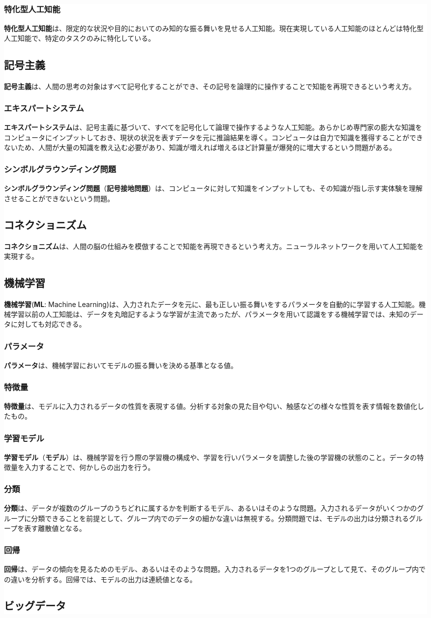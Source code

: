 ### 特化型人工知能

**特化型人工知能**は、限定的な状況や目的においてのみ知的な振る舞いを見せる人工知能。現在実現している人工知能のほとんどは特化型人工知能で、特定のタスクのみに特化している。


## 記号主義

**記号主義**は、人間の思考の対象はすべて記号化することができ、その記号を論理的に操作することで知能を再現できるという考え方。

### エキスパートシステム

**エキスパートシステム**は、記号主義に基づいて、すべてを記号化して論理で操作するような人工知能。あらかじめ専門家の膨大な知識をコンピュータにインプットしておき、現状の状況を表すデータを元に推論結果を導く。コンピュータは自力で知識を獲得することができないため、人間が大量の知識を教え込む必要があり、知識が増えれば増えるほど計算量が爆発的に増大するという問題がある。

### シンボルグラウンディング問題

**シンボルグラウンディング問題**（**記号接地問題**）は、コンピュータに対して知識をインプットしても、その知識が指し示す実体験を理解させることができないという問題。


## コネクショニズム

**コネクショニズム**は、人間の脳の仕組みを模倣することで知能を再現できるという考え方。ニューラルネットワークを用いて人工知能を実現する。


## 機械学習

**機械学習**(**ML**: Machine Learning)は、入力されたデータを元に、最も正しい振る舞いをするパラメータを自動的に学習する人工知能。機械学習以前の人工知能は、データを丸暗記するような学習が主流であったが、パラメータを用いて認識をする機械学習では、未知のデータに対しても対応できる。

### パラメータ

**パラメータ**は、機械学習においてモデルの振る舞いを決める基準となる値。

### 特徴量

**特徴量**は、モデルに入力されるデータの性質を表現する値。分析する対象の見た目や匂い、触感などの様々な性質を表す情報を数値化したもの。

### 学習モデル

**学習モデル**（**モデル**）は、機械学習を行う際の学習機の構成や、学習を行いパラメータを調整した後の学習機の状態のこと。データの特徴量を入力することで、何かしらの出力を行う。

### 分類

**分類**は、データが複数のグループのうちどれに属するかを判断するモデル、あるいはそのような問題。入力されるデータがいくつかのグループに分類できることを前提として、グループ内でのデータの細かな違いは無視する。分類問題では、モデルの出力は分類されるグループを表す離散値となる。

### 回帰

**回帰**は、データの傾向を見るためのモデル、あるいはそのような問題。入力されるデータを1つのグループとして見て、そのグループ内での違いを分析する。回帰では、モデルの出力は連続値となる。


## ビッグデータ
